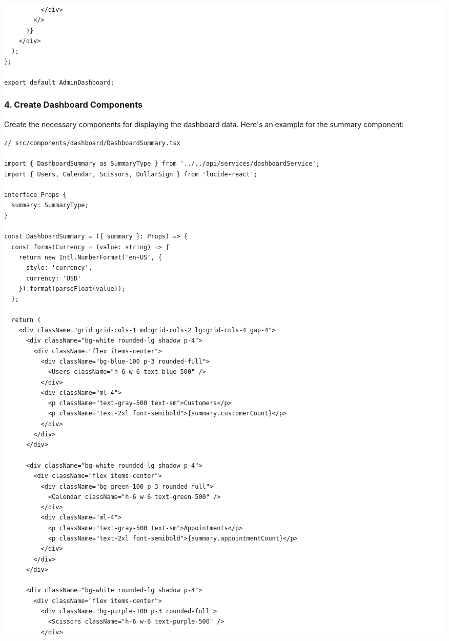 ```tsx
          </div>
        </>
      )}
    </div>
  );
};

export default AdminDashboard;
```

### 4. Create Dashboard Components

Create the necessary components for displaying the dashboard data. Here's an example for the summary component:

```tsx
// src/components/dashboard/DashboardSummary.tsx

import { DashboardSummary as SummaryType } from '../../api/services/dashboardService';
import { Users, Calendar, Scissors, DollarSign } from 'lucide-react';

interface Props {
  summary: SummaryType;
}

const DashboardSummary = ({ summary }: Props) => {
  const formatCurrency = (value: string) => {
    return new Intl.NumberFormat('en-US', {
      style: 'currency',
      currency: 'USD'
    }).format(parseFloat(value));
  };

  return (
    <div className="grid grid-cols-1 md:grid-cols-2 lg:grid-cols-4 gap-4">
      <div className="bg-white rounded-lg shadow p-4">
        <div className="flex items-center">
          <div className="bg-blue-100 p-3 rounded-full">
            <Users className="h-6 w-6 text-blue-500" />
          </div>
          <div className="ml-4">
            <p className="text-gray-500 text-sm">Customers</p>
            <p className="text-2xl font-semibold">{summary.customerCount}</p>
          </div>
        </div>
      </div>
      
      <div className="bg-white rounded-lg shadow p-4">
        <div className="flex items-center">
          <div className="bg-green-100 p-3 rounded-full">
            <Calendar className="h-6 w-6 text-green-500" />
          </div>
          <div className="ml-4">
            <p className="text-gray-500 text-sm">Appointments</p>
            <p className="text-2xl font-semibold">{summary.appointmentCount}</p>
          </div>
        </div>
      </div>
      
      <div className="bg-white rounded-lg shadow p-4">
        <div className="flex items-center">
          <div className="bg-purple-100 p-3 rounded-full">
            <Scissors className="h-6 w-6 text-purple-500" />
          </div>
```